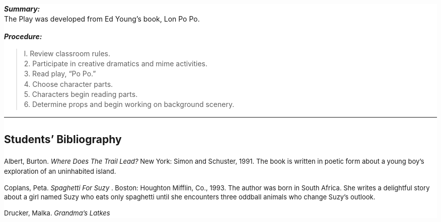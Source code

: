 <b>
<i>
Summary:
</i>
</b>
<br/>
The Play was developed from Ed Young’s book, Lon Po Po.
</p>
<p>
<b>
<i>
Procedure:
</i>
</b>
<br/>
</p>
<blockquote>
<dl>
<dt>
l. Review classroom rules.
<dt>
2. Participate in creative dramatics and mime activities.
<dt>
3. Read play, “Po Po.”
<dt>
4. Choose character parts.
<dt>
5. Characters begin reading parts.
<dt>
6. Determine props and begin working on background scenery.
</dt>
</dt>
</dt>
</dt>
</dt>
</dt>
</dl>
</blockquote>
<hr/>
<h2>
Students’ Bibliography
</h2>
<font size="-1">
Albert, Burton.
<i>
Where Does The Trail Lead?
</i>
New York: Simon and Schuster, 1991. The book is written in poetic form about a young boy’s exploration of an uninhabited island.
<p>
Coplans, Peta.
<i>
Spaghetti For Suzy
</i>
. Boston: Houghton Mifflin, Co., 1993. The author was born in South Africa. She writes a delightful story about a girl named Suzy who eats only spaghetti until she encounters three oddball animals who change Suzy’s outlook.
</p>
<p>
Drucker, Malka.
<i>
Grandma’s Latkes
</i>